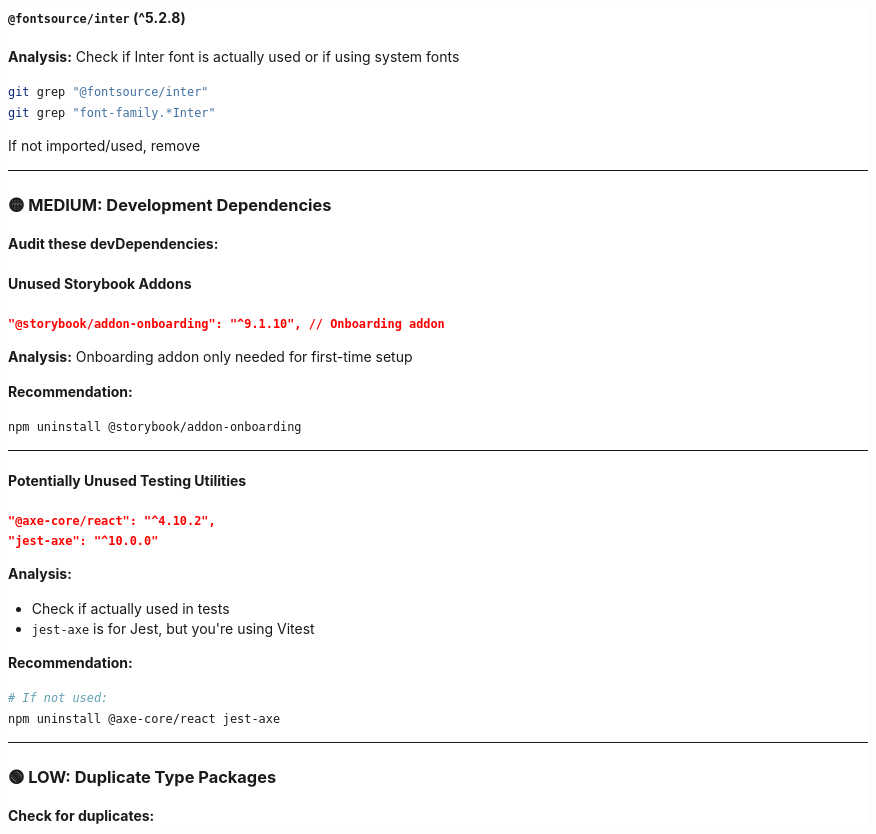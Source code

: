 
#### `@fontsource/inter` (^5.2.8)

**Analysis:**
Check if Inter font is actually used or if using system fonts

```bash
git grep "@fontsource/inter"
git grep "font-family.*Inter"
```

If not imported/used, remove

---

### 🟡 MEDIUM: Development Dependencies

**Audit these devDependencies:**

#### Unused Storybook Addons

```json
"@storybook/addon-onboarding": "^9.1.10", // Onboarding addon
```

**Analysis:** Onboarding addon only needed for first-time setup

**Recommendation:**

```bash
npm uninstall @storybook/addon-onboarding
```

---

#### Potentially Unused Testing Utilities

```json
"@axe-core/react": "^4.10.2",
"jest-axe": "^10.0.0"
```

**Analysis:**

- Check if actually used in tests
- `jest-axe` is for Jest, but you're using Vitest

**Recommendation:**

```bash
# If not used:
npm uninstall @axe-core/react jest-axe
```

---

### 🟢 LOW: Duplicate Type Packages

**Check for duplicates:**
